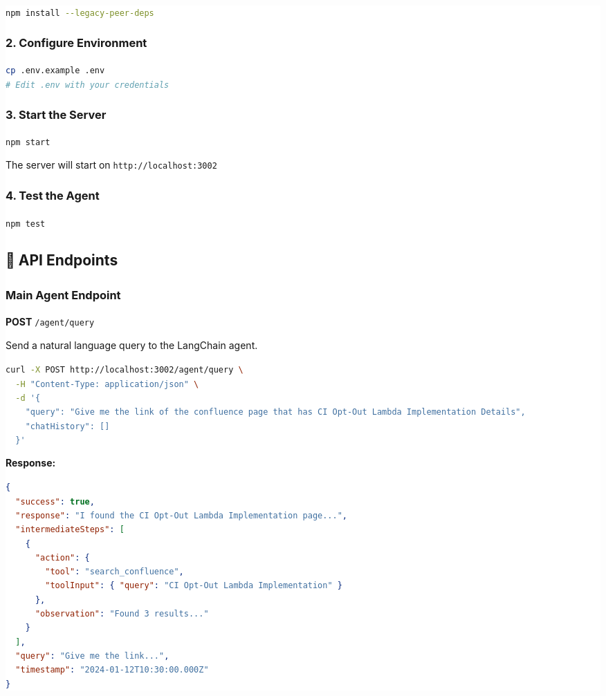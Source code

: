 ```bash
npm install --legacy-peer-deps
```

### 2. Configure Environment

```bash
cp .env.example .env
# Edit .env with your credentials
```

### 3. Start the Server

```bash
npm start
```

The server will start on `http://localhost:3002`

### 4. Test the Agent

```bash
npm test
```

## 📡 API Endpoints

### Main Agent Endpoint

**POST** `/agent/query`

Send a natural language query to the LangChain agent.

```bash
curl -X POST http://localhost:3002/agent/query \
  -H "Content-Type: application/json" \
  -d '{
    "query": "Give me the link of the confluence page that has CI Opt-Out Lambda Implementation Details",
    "chatHistory": []
  }'
```

**Response:**
```json
{
  "success": true,
  "response": "I found the CI Opt-Out Lambda Implementation page...",
  "intermediateSteps": [
    {
      "action": {
        "tool": "search_confluence",
        "toolInput": { "query": "CI Opt-Out Lambda Implementation" }
      },
      "observation": "Found 3 results..."
    }
  ],
  "query": "Give me the link...",
  "timestamp": "2024-01-12T10:30:00.000Z"
}
```
